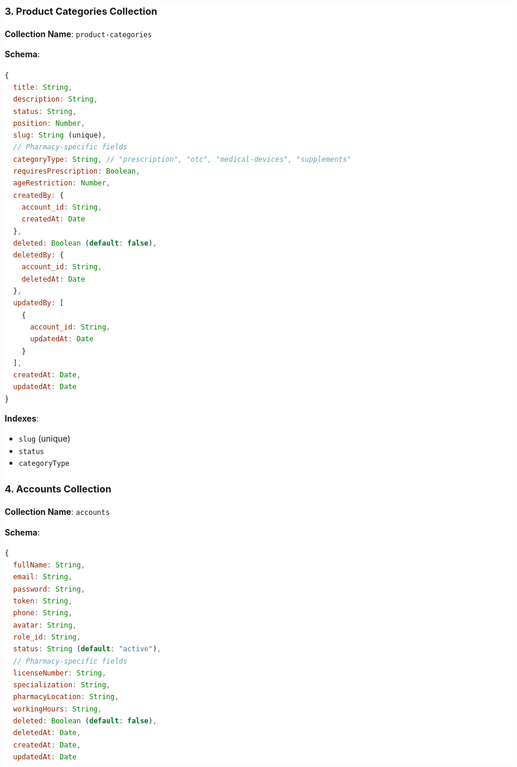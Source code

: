 ### 3. Product Categories Collection

**Collection Name**: `product-categories`

**Schema**:
```javascript
{
  title: String,
  description: String,
  status: String,
  position: Number,
  slug: String (unique),
  // Pharmacy-specific fields
  categoryType: String, // "prescription", "otc", "medical-devices", "supplements"
  requiresPrescription: Boolean,
  ageRestriction: Number,
  createdBy: {
    account_id: String,
    createdAt: Date
  },
  deleted: Boolean (default: false),
  deletedBy: {
    account_id: String,
    deletedAt: Date
  },
  updatedBy: [
    {
      account_id: String,
      updatedAt: Date
    }
  ],
  createdAt: Date,
  updatedAt: Date
}
```

**Indexes**:
- `slug` (unique)
- `status`
- `categoryType`

### 4. Accounts Collection

**Collection Name**: `accounts`

**Schema**:
```javascript
{
  fullName: String,
  email: String,
  password: String,
  token: String,
  phone: String,
  avatar: String,
  role_id: String,
  status: String (default: "active"),
  // Pharmacy-specific fields
  licenseNumber: String,
  specialization: String,
  pharmacyLocation: String,
  workingHours: String,
  deleted: Boolean (default: false),
  deletedAt: Date,
  createdAt: Date,
  updatedAt: Date
```